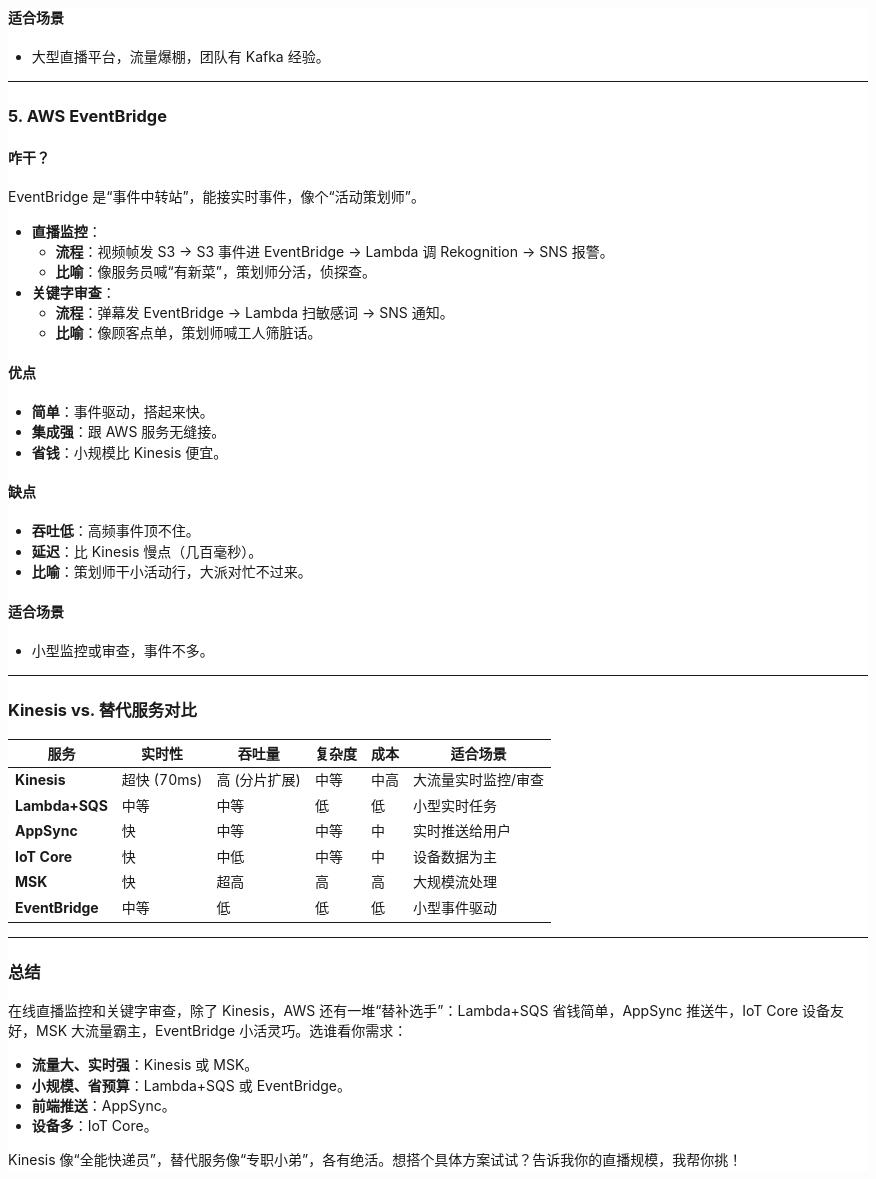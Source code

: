#### 适合场景
- 大型直播平台，流量爆棚，团队有 Kafka 经验。

---

### 5. **AWS EventBridge**
#### 咋干？
EventBridge 是“事件中转站”，能接实时事件，像个“活动策划师”。

- **直播监控**：
  - **流程**：视频帧发 S3 → S3 事件进 EventBridge → Lambda 调 Rekognition → SNS 报警。
  - **比喻**：像服务员喊“有新菜”，策划师分活，侦探查。
- **关键字审查**：
  - **流程**：弹幕发 EventBridge → Lambda 扫敏感词 → SNS 通知。
  - **比喻**：像顾客点单，策划师喊工人筛脏话。

#### 优点
- **简单**：事件驱动，搭起来快。
- **集成强**：跟 AWS 服务无缝接。
- **省钱**：小规模比 Kinesis 便宜。

#### 缺点
- **吞吐低**：高频事件顶不住。
- **延迟**：比 Kinesis 慢点（几百毫秒）。
- **比喻**：策划师干小活动行，大派对忙不过来。

#### 适合场景
- 小型监控或审查，事件不多。

---

### Kinesis vs. 替代服务对比
| 服务            | 实时性   | 吞吐量      | 复杂度    | 成本       | 适合场景            |
|-----------------|----------|-------------|-----------|------------|---------------------|
| **Kinesis**     | 超快 (70ms) | 高 (分片扩展) | 中等      | 中高       | 大流量实时监控/审查 |
| **Lambda+SQS**  | 中等     | 中等        | 低        | 低         | 小型实时任务        |
| **AppSync**     | 快       | 中等        | 中等      | 中         | 实时推送给用户      |
| **IoT Core**    | 快       | 中低        | 中等      | 中         | 设备数据为主        |
| **MSK**         | 快       | 超高        | 高        | 高         | 大规模流处理        |
| **EventBridge** | 中等     | 低          | 低        | 低         | 小型事件驱动        |

---

### 总结
在线直播监控和关键字审查，除了 Kinesis，AWS 还有一堆“替补选手”：Lambda+SQS 省钱简单，AppSync 推送牛，IoT Core 设备友好，MSK 大流量霸主，EventBridge 小活灵巧。选谁看你需求：
- **流量大、实时强**：Kinesis 或 MSK。
- **小规模、省预算**：Lambda+SQS 或 EventBridge。
- **前端推送**：AppSync。
- **设备多**：IoT Core。

Kinesis 像“全能快递员”，替代服务像“专职小弟”，各有绝活。想搭个具体方案试试？告诉我你的直播规模，我帮你挑！